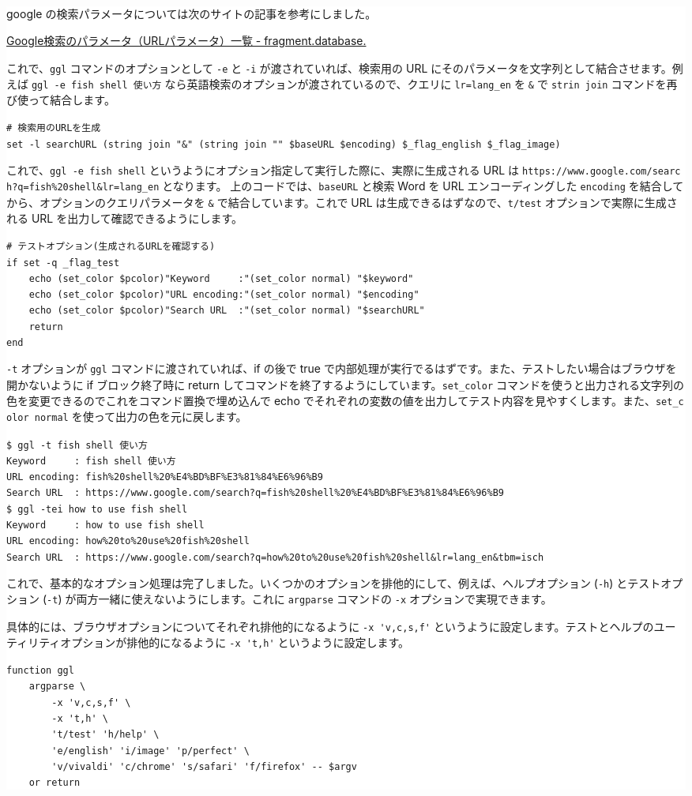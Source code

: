 google の検索パラメータについては次のサイトの記事を参考にしました。

[Google検索のパラメータ（URLパラメータ）一覧 - fragment.database.](http://www13.plala.or.jp/bigdata/google.html)

これで、`ggl` コマンドのオプションとして `-e` と `-i` が渡されていれば、検索用の URL にそのパラメータを文字列として結合させます。例えば `ggl -e fish shell 使い方` なら英語検索のオプションが渡されているので、クエリに `lr=lang_en` を `&` で `strin join` コマンドを再び使って結合します。

```fish
# 検索用のURLを生成
set -l searchURL (string join "&" (string join "" $baseURL $encoding) $_flag_english $_flag_image) 
```

これで、`ggl -e fish shell` というようにオプション指定して実行した際に、実際に生成される URL は `https://www.google.com/search?q=fish%20shell&lr=lang_en` となります。
上のコードでは、`baseURL` と検索 Word を URL エンコーディングした `encoding` を結合してから、オプションのクエリパラメータを `&` で結合しています。これで URL は生成できるはずなので、`t/test` オプションで実際に生成される URL を出力して確認できるようにします。

```fish
# テストオプション(生成されるURLを確認する)
if set -q _flag_test
    echo (set_color $pcolor)"Keyword     :"(set_color normal) "$keyword"
    echo (set_color $pcolor)"URL encoding:"(set_color normal) "$encoding"
    echo (set_color $pcolor)"Search URL  :"(set_color normal) "$searchURL"
    return
end	
```

`-t` オプションが `ggl` コマンドに渡されていれば、if の後で true で内部処理が実行でるはずです。また、テストしたい場合はブラウザを開かないように if ブロック終了時に return してコマンドを終了するようにしています。`set_color` コマンドを使うと出力される文字列の色を変更できるのでこれをコマンド置換で埋め込んで echo でそれぞれの変数の値を出力してテスト内容を見やすくします。また、`set_color normal` を使って出力の色を元に戻します。

```shell
$ ggl -t fish shell 使い方
Keyword     : fish shell 使い方
URL encoding: fish%20shell%20%E4%BD%BF%E3%81%84%E6%96%B9
Search URL  : https://www.google.com/search?q=fish%20shell%20%E4%BD%BF%E3%81%84%E6%96%B9
$ ggl -tei how to use fish shell
Keyword     : how to use fish shell
URL encoding: how%20to%20use%20fish%20shell
Search URL  : https://www.google.com/search?q=how%20to%20use%20fish%20shell&lr=lang_en&tbm=isch
```

これで、基本的なオプション処理は完了しました。いくつかのオプションを排他的にして、例えば、ヘルプオプション (`-h`) とテストオプション (`-t`) が両方一緒に使えないようにします。これに `argparse` コマンドの `-x` オプションで実現できます。

具体的には、ブラウザオプションについてそれぞれ排他的になるように `-x 'v,c,s,f'` というように設定します。テストとヘルプのユーティリティオプションが排他的になるように `-x 't,h'` というように設定します。

```fish
function ggl
    argparse \
        -x 'v,c,s,f' \
        -x 't,h' \
        't/test' 'h/help' \
        'e/english' 'i/image' 'p/perfect' \
        'v/vivaldi' 'c/chrome' 's/safari' 'f/firefox' -- $argv
    or return
```
